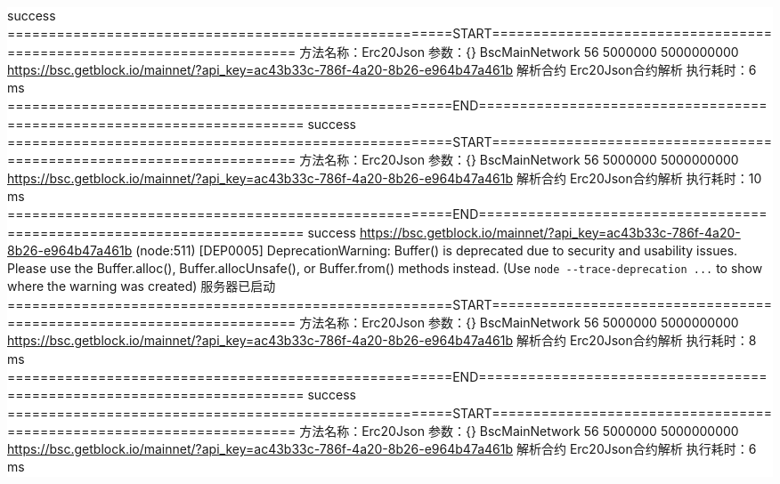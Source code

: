 success
======================================================START=====================================================================
方法名称：Erc20Json
参数：{}
BscMainNetwork
56
5000000
5000000000
https://bsc.getblock.io/mainnet/?api_key=ac43b33c-786f-4a20-8b26-e964b47a461b
解析合约
Erc20Json合约解析
执行耗时：6 ms
======================================================END=======================================================================
success
======================================================START=====================================================================
方法名称：Erc20Json
参数：{}
BscMainNetwork
56
5000000
5000000000
https://bsc.getblock.io/mainnet/?api_key=ac43b33c-786f-4a20-8b26-e964b47a461b
解析合约
Erc20Json合约解析
执行耗时：10 ms
======================================================END=======================================================================
success
https://bsc.getblock.io/mainnet/?api_key=ac43b33c-786f-4a20-8b26-e964b47a461b
(node:511) [DEP0005] DeprecationWarning: Buffer() is deprecated due to security and usability issues. Please use the Buffer.alloc(), Buffer.allocUnsafe(), or Buffer.from() methods instead.
(Use `node --trace-deprecation ...` to show where the warning was created)
服务器已启动
======================================================START=====================================================================
方法名称：Erc20Json
参数：{}
BscMainNetwork
56
5000000
5000000000
https://bsc.getblock.io/mainnet/?api_key=ac43b33c-786f-4a20-8b26-e964b47a461b
解析合约
Erc20Json合约解析
执行耗时：8 ms
======================================================END=======================================================================
success
======================================================START=====================================================================
方法名称：Erc20Json
参数：{}
BscMainNetwork
56
5000000
5000000000
https://bsc.getblock.io/mainnet/?api_key=ac43b33c-786f-4a20-8b26-e964b47a461b
解析合约
Erc20Json合约解析
执行耗时：6 ms